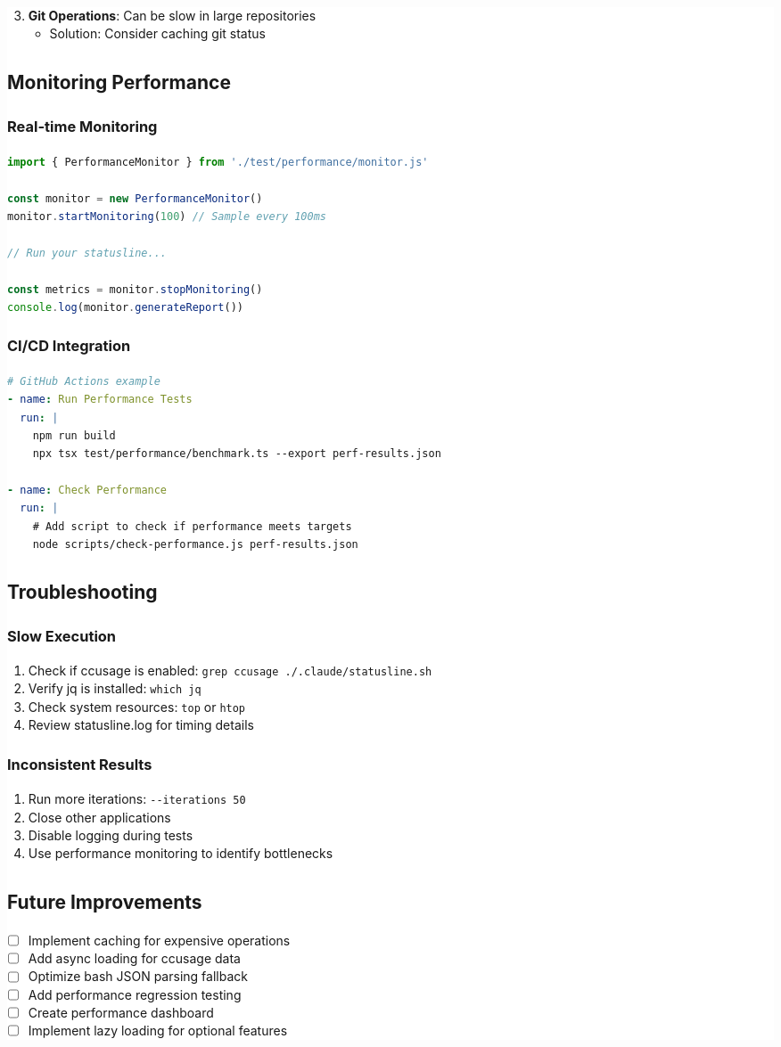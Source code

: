 3. **Git Operations**: Can be slow in large repositories
   - Solution: Consider caching git status

## Monitoring Performance

### Real-time Monitoring
```typescript
import { PerformanceMonitor } from './test/performance/monitor.js'

const monitor = new PerformanceMonitor()
monitor.startMonitoring(100) // Sample every 100ms

// Run your statusline...

const metrics = monitor.stopMonitoring()
console.log(monitor.generateReport())
```

### CI/CD Integration
```yaml
# GitHub Actions example
- name: Run Performance Tests
  run: |
    npm run build
    npx tsx test/performance/benchmark.ts --export perf-results.json
    
- name: Check Performance
  run: |
    # Add script to check if performance meets targets
    node scripts/check-performance.js perf-results.json
```

## Troubleshooting

### Slow Execution
1. Check if ccusage is enabled: `grep ccusage ./.claude/statusline.sh`
2. Verify jq is installed: `which jq`
3. Check system resources: `top` or `htop`
4. Review statusline.log for timing details

### Inconsistent Results
1. Run more iterations: `--iterations 50`
2. Close other applications
3. Disable logging during tests
4. Use performance monitoring to identify bottlenecks

## Future Improvements

- [ ] Implement caching for expensive operations
- [ ] Add async loading for ccusage data
- [ ] Optimize bash JSON parsing fallback
- [ ] Add performance regression testing
- [ ] Create performance dashboard
- [ ] Implement lazy loading for optional features
